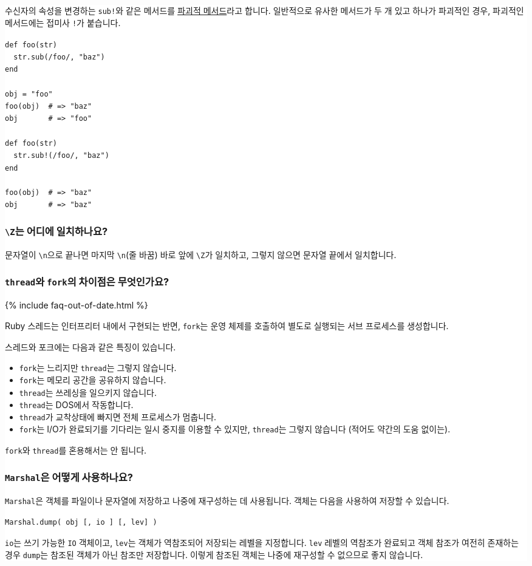 수신자의 속성을 변경하는 `sub!`와 같은 메서드를
[파괴적 메서드](../7/#destructive-method)라고 합니다. 일반적으로 유사한
메서드가 두 개 있고 하나가 파괴적인 경우, 파괴적인 메서드에는 접미사 `!`가
붙습니다.

~~~
def foo(str)
  str.sub(/foo/, "baz")
end

obj = "foo"
foo(obj)  # => "baz"
obj       # => "foo"

def foo(str)
  str.sub!(/foo/, "baz")
end

foo(obj)  # => "baz"
obj       # => "baz"
~~~

### `\Z`는 어디에 일치하나요?

문자열이 `\n`으로 끝나면 마지막 `\n`(줄 바꿈) 바로 앞에 `\Z`가 일치하고,
그렇지 않으면 문자열 끝에서 일치합니다.

### `thread`와 `fork`의 차이점은 무엇인가요?

{% include faq-out-of-date.html %}

Ruby 스레드는 인터프리터 내에서 구현되는 반면, `fork`는 운영 체제를 호출하여
별도로 실행되는 서브 프로세스를 생성합니다.

스레드와 포크에는 다음과 같은 특징이 있습니다.

* `fork`는 느리지만 `thread`는 그렇지 않습니다.
* `fork`는 메모리 공간을 공유하지 않습니다.
* `thread`는 쓰레싱을 일으키지 않습니다.
* `thread`는 DOS에서 작동합니다.
* `thread`가 교착상태에 빠지면 전체 프로세스가 멈춥니다.
* `fork`는 I/O가 완료되기를 기다리는 일시 중지를 이용할 수 있지만,
  `thread`는 그렇지 않습니다 (적어도 약간의 도움 없이는).

`fork`와 `thread`를 혼용해서는 안 됩니다.

### `Marshal`은 어떻게 사용하나요?

`Marshal`은 객체를 파일이나 문자열에 저장하고 나중에 재구성하는 데 사용됩니다.
객체는 다음을 사용하여 저장할 수 있습니다.

~~~
Marshal.dump( obj [, io ] [, lev] )
~~~

`io`는 쓰기 가능한 `IO` 객체이고, `lev`는 객체가 역참조되어 저장되는 레벨을
지정합니다. `lev` 레벨의 역참조가 완료되고 객체 참조가 여전히 존재하는 경우
`dump`는 참조된 객체가 아닌 참조만 저장합니다. 이렇게 참조된 객체는 나중에
재구성할 수 없으므로 좋지 않습니다.

